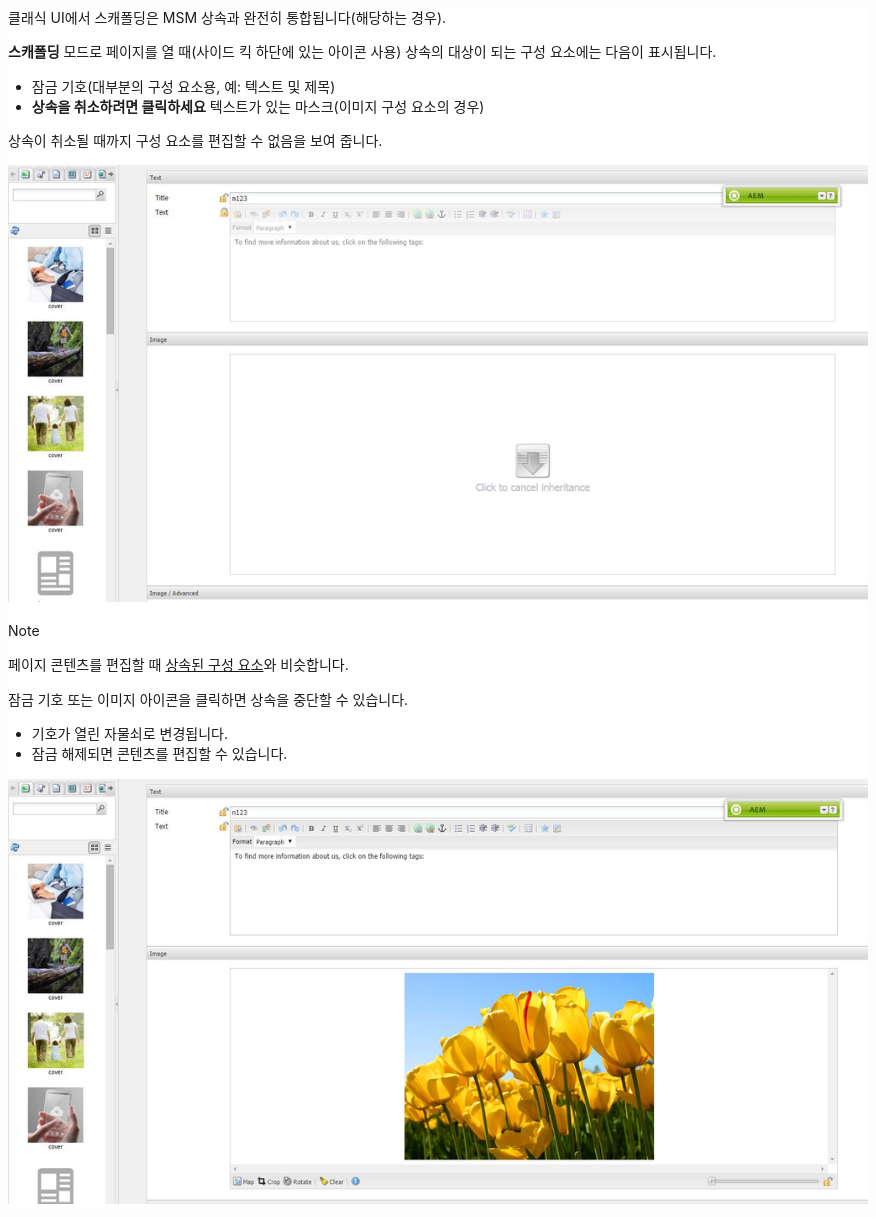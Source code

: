 클래식 UI에서 스캐폴딩은 MSM 상속과 완전히 통합됩니다(해당하는 경우).

**스캐폴딩** 모드로 페이지를 열 때(사이드 킥 하단에 있는 아이콘 사용) 상속의 대상이 되는 구성 요소에는 다음이 표시됩니다.

* 잠금 기호(대부분의 구성 요소용, 예: 텍스트 및 제목)
* **상속을 취소하려면 클릭하세요** 텍스트가 있는 마스크(이미지 구성 요소의 경우)

상속이 취소될 때까지 구성 요소를 편집할 수 없음을 보여 줍니다.

![chlimage_1](assets/chlimage_1.jpeg)

>[!NOTE]
>
>페이지 콘텐츠를 편집할 때 [상속된 구성 요소](/help/sites-authoring/editing-content.md#inheritedcomponentsclassicui)와 비슷합니다.

잠금 기호 또는 이미지 아이콘을 클릭하면 상속을 중단할 수 있습니다.

* 기호가 열린 자물쇠로 변경됩니다.
* 잠금 해제되면 콘텐츠를 편집할 수 있습니다.

![chlimage_1-1](assets/chlimage_1-1.jpeg)
